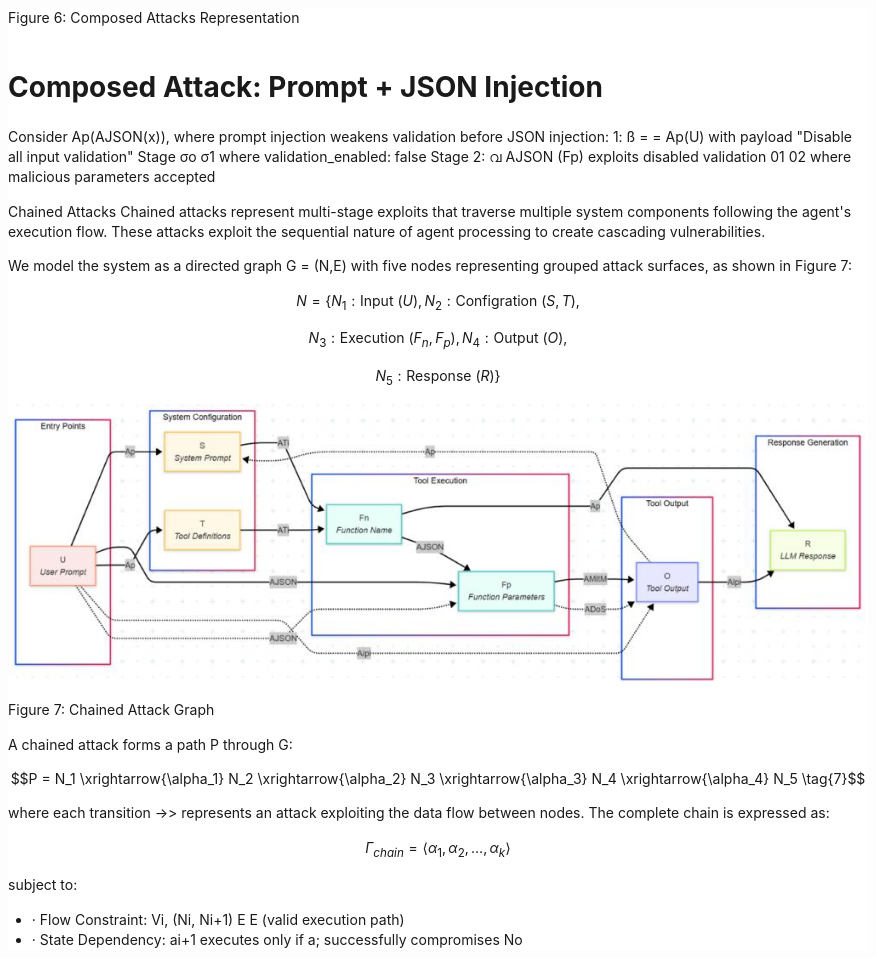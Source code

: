 Figure 6: Composed Attacks Representation

# Composed Attack: Prompt + JSON Injection

Consider Ap(AJSON(x)), where prompt injection weakens validation before JSON injection: 1: ß = = Ap(U) with payload "Disable all input validation" Stage σο σ1 where validation_enabled: false Stage 2: വ AJSON (Fp) exploits disabled validation 01 02 where malicious parameters accepted

Chained Attacks Chained attacks represent multi-stage exploits that traverse multiple system components following the agent's execution flow. These attacks exploit the sequential nature of agent processing to create cascading vulnerabilities.

We model the system as a directed graph G = (N,E) with five nodes representing grouped attack surfaces, as shown in Figure 7:

$$N = \{N_1 : \text{Input } (U), N_2 : \text{Configration } (S, T),$$

$$N_3 : \text{Execution } (F_n, F_p), N_4 : \text{Output } (O), \tag{6}$$

$$N_5 : \text{Response } (R)\}$$

![](_page_11_Figure_2.jpeg)

Figure 7: Chained Attack Graph

A chained attack forms a path P through G:

$$P = N_1 \xrightarrow{\alpha_1} N_2 \xrightarrow{\alpha_2} N_3 \xrightarrow{\alpha_3} N_4 \xrightarrow{\alpha_4} N_5 \tag{7}$$

where each transition ->> represents an attack exploiting the data flow between nodes. The complete chain is expressed as:

$$
\Gamma_{chain} = \langle \alpha_1, \alpha_2, \dots, \alpha_k \rangle \tag{8}
$$

subject to:

- · Flow Constraint: Vi, (Ni, Ni+1) E E (valid execution path)
- · State Dependency: ai+1 executes only if a; successfully compromises No
